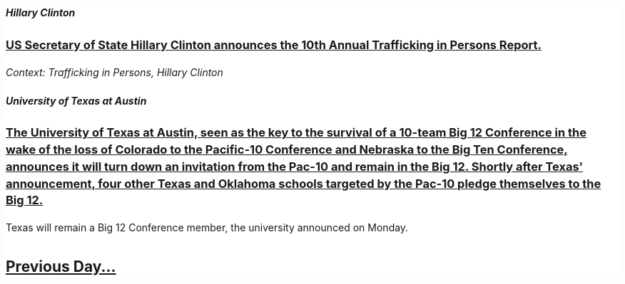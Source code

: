 ##### Hillary Clinton
### [US Secretary of State Hillary Clinton announces the 10th Annual Trafficking in Persons Report. ](/news/2010/06/14/us-secretary-of-state-hillary-clinton-announces-the-10th-annual-trafficking-in-persons-report.md)
_Context: Trafficking in Persons, Hillary Clinton_

##### University of Texas at Austin
### [The University of Texas at Austin, seen as the key to the survival of a 10-team Big 12 Conference in the wake of the loss of Colorado to the Pacific-10 Conference and Nebraska to the Big Ten Conference, announces it will turn down an invitation from the Pac-10 and remain in the Big 12. Shortly after Texas' announcement, four other Texas and Oklahoma schools targeted by the Pac-10 pledge themselves to the Big 12. ](/news/2010/06/14/the-university-of-texas-at-austin-seen-as-the-key-to-the-survival-of-a-10-team-big-12-conference-in-the-wake-of-the-loss-of-colorado-to-the.md)
Texas will remain a Big 12 Conference member, the university announced on Monday.

## [Previous Day...](/news/2010/06/13/index.md)

